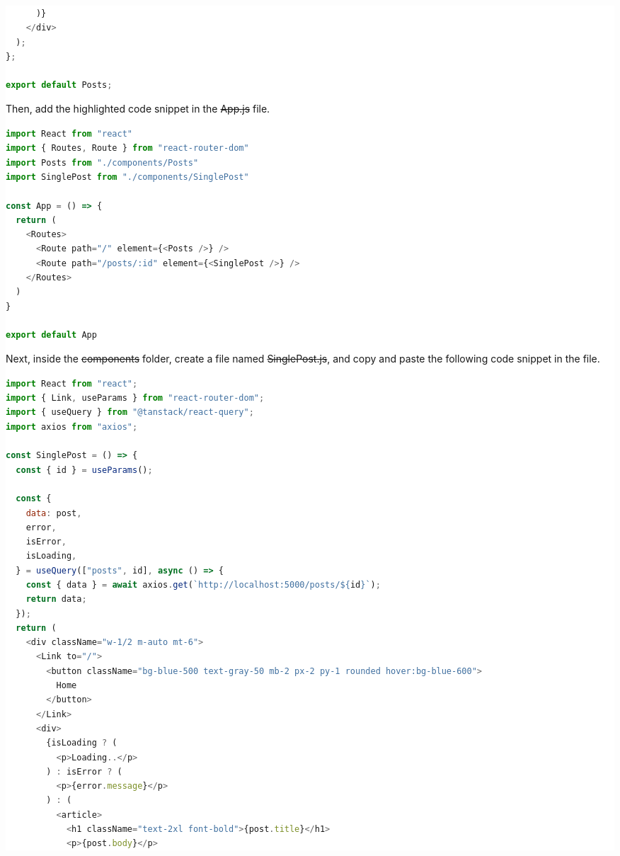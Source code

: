 ```js:title=src/components/Posts.js {numberLines, 2-2, 17-19}
      )}
    </div>
  );
};

export default Posts;
```

Then, add the highlighted code snippet in the ~~App.js~~ file.

```js:title=src/App.js {numberLines, 4-4, 10-10}
import React from "react"
import { Routes, Route } from "react-router-dom"
import Posts from "./components/Posts"
import SinglePost from "./components/SinglePost"

const App = () => {
  return (
    <Routes>
      <Route path="/" element={<Posts />} />
      <Route path="/posts/:id" element={<SinglePost />} />
    </Routes>
  )
}

export default App
```

Next, inside the ~~components~~ folder, create a file named ~~SinglePost.js~~, and copy and paste the following code snippet in the file.

```js:title=src/components/SinglePost.js {numberLines}
import React from "react";
import { Link, useParams } from "react-router-dom";
import { useQuery } from "@tanstack/react-query";
import axios from "axios";

const SinglePost = () => {
  const { id } = useParams();

  const {
    data: post,
    error,
    isError,
    isLoading,
  } = useQuery(["posts", id], async () => {
    const { data } = await axios.get(`http://localhost:5000/posts/${id}`);
    return data;
  });
  return (
    <div className="w-1/2 m-auto mt-6">
      <Link to="/">
        <button className="bg-blue-500 text-gray-50 mb-2 px-2 py-1 rounded hover:bg-blue-600">
          Home
        </button>
      </Link>
      <div>
        {isLoading ? (
          <p>Loading..</p>
        ) : isError ? (
          <p>{error.message}</p>
        ) : (
          <article>
            <h1 className="text-2xl font-bold">{post.title}</h1>
            <p>{post.body}</p>
```